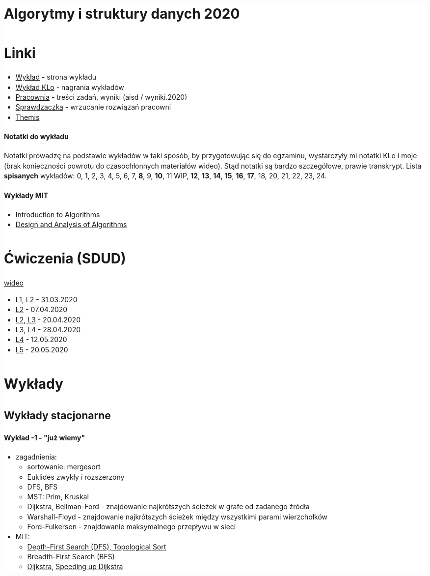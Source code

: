 # Algorytmy i struktury danych 2020

# Linki 
* [Wykład](https://sites.google.com/a/cs.uni.wroc.pl/aisd/?pli=1) - strona wykładu
* [Wykład KLo](https://www.youtube.com/playlist?list=PL-8S7CQuqZzyAIGwj7yKRyNH1Hrf7dY3L) - nagrania wykładów
* [Pracownia](http://www.ii.uni.wroc.pl/~mbi/dyd/aisd_20s/) - treści zadań, wyniki (aisd / wyniki.2020)
* [Sprawdzaczka](https://aisd.ii.uni.wroc.pl/main.pl) - wrzucanie rozwiązań pracowni
* [Themis](https://themis.ii.uni.wroc.pl)

#### Notatki do wykładu
Notatki prowadzę na podstawie wykładów w taki sposób, by przygotowując się do egzaminu, wystarczyły mi notatki KLo i moje (brak konieczności powrotu do czasochłonnych materiałów wideo). Stąd notatki są bardzo szczegółowe, prawie transkrypt. Lista **spisanych** wykładów: 0, 1, 2, 3, 4, 5, 6, 7, **8**, 9, **10**, 11 WIP, **12**, **13**, **14**, **15**, **16**, **17**, 18, 20, 21, 22, 23, 24.

#### Wykłady MIT
* [Introduction to Algorithms](https://ocw.mit.edu/courses/electrical-engineering-and-computer-science/6-006-introduction-to-algorithms-fall-2011/lecture-videos/)
* [Design and Analysis of Algorithms](https://ocw.mit.edu/courses/electrical-engineering-and-computer-science/6-046j-design-and-analysis-of-algorithms-spring-2015/lecture-videos/?fbclid=IwAR2gK8l0oPDjYF4CY-dFztuSyAtyRHuSak_D-93ANJPJgbxyijiTFJy6GlM)


# Ćwiczenia (SDUD)
[wideo](https://drive.google.com/drive/folders/1mdioAWOESoZbitvsvGxtMx8pjNm_p_Qc?fbclid=IwAR035ixuy15NNQuqBz_zpJqZDjdmepqOKHT41hYDQqwWwMExLIqqJPaK__w)
* [L1, L2](https://hackmd.io/vAdDbVT6QCuIk6r7Ef6_tg) - 31.03.2020 
* [L2](https://hackmd.io/NqseJUN-QGyB5y3McIPyLg) - 07.04.2020
* [L2, L3](https://hackmd.io/dF73Gk6HRaKeNz7SqjsOPg?both) - 20.04.2020
* [L3, L4](https://hackmd.io/7kpZgn45R7WbMqoiBwtL3A) - 28.04.2020
* [L4](https://hackmd.io/zld-hKqmRuOPyxaTTHESPA) - 12.05.2020
* [L5](https://hackmd.io/OZ9-ITVeRa6yjHZi-Hlj8g) - 20.05.2020

# Wykłady 

## Wykłady stacjonarne

#### Wykład -1 - "już wiemy"
* zagadnienia: 
    * sortowanie: mergesort
    * Euklides zwykły i rozszerzony
    * DFS, BFS 
    * MST: Prim, Kruskal
    * Dijkstra, Bellman-Ford - znajdowanie najkrótszych ścieżek w grafe od zadanego źródła
    * Warshall-Floyd - znajdowanie najkrótszych ścieżek między wszystkimi parami wierzchołków
    * Ford-Fulkerson - znajdowanie maksymalnego przepływu w sieci
* MIT:
    * [Depth-First Search (DFS), Topological Sort](https://ocw.mit.edu/courses/electrical-engineering-and-computer-science/6-006-introduction-to-algorithms-fall-2011/lecture-videos/lecture-14-depth-first-search-dfs-topological-sort/)
    * [Breadth-First Search (BFS)](https://ocw.mit.edu/courses/electrical-engineering-and-computer-science/6-006-introduction-to-algorithms-fall-2011/lecture-videos/lecture-13-breadth-first-search-bfs/)
    *  [Dijkstra](https://ocw.mit.edu/courses/electrical-engineering-and-computer-science/6-006-introduction-to-algorithms-fall-2011/lecture-videos/lecture-16-dijkstra/), [Speeding up Dijkstra](https://ocw.mit.edu/courses/electrical-engineering-and-computer-science/6-006-introduction-to-algorithms-fall-2011/lecture-videos/lecture-18-speeding-up-dijkstra/)